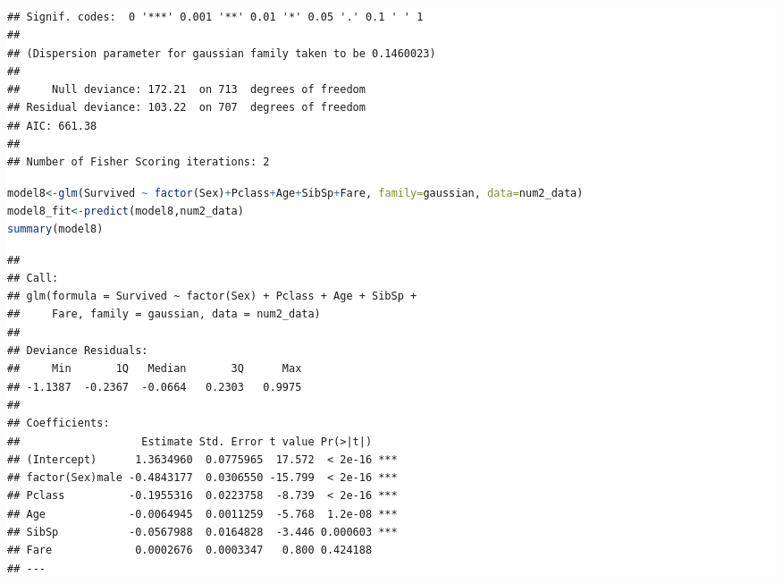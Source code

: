     ## Signif. codes:  0 '***' 0.001 '**' 0.01 '*' 0.05 '.' 0.1 ' ' 1
    ## 
    ## (Dispersion parameter for gaussian family taken to be 0.1460023)
    ## 
    ##     Null deviance: 172.21  on 713  degrees of freedom
    ## Residual deviance: 103.22  on 707  degrees of freedom
    ## AIC: 661.38
    ## 
    ## Number of Fisher Scoring iterations: 2

``` r
model8<-glm(Survived ~ factor(Sex)+Pclass+Age+SibSp+Fare, family=gaussian, data=num2_data)
model8_fit<-predict(model8,num2_data)
summary(model8)
```

    ## 
    ## Call:
    ## glm(formula = Survived ~ factor(Sex) + Pclass + Age + SibSp + 
    ##     Fare, family = gaussian, data = num2_data)
    ## 
    ## Deviance Residuals: 
    ##     Min       1Q   Median       3Q      Max  
    ## -1.1387  -0.2367  -0.0664   0.2303   0.9975  
    ## 
    ## Coefficients:
    ##                   Estimate Std. Error t value Pr(>|t|)    
    ## (Intercept)      1.3634960  0.0775965  17.572  < 2e-16 ***
    ## factor(Sex)male -0.4843177  0.0306550 -15.799  < 2e-16 ***
    ## Pclass          -0.1955316  0.0223758  -8.739  < 2e-16 ***
    ## Age             -0.0064945  0.0011259  -5.768  1.2e-08 ***
    ## SibSp           -0.0567988  0.0164828  -3.446 0.000603 ***
    ## Fare             0.0002676  0.0003347   0.800 0.424188    
    ## ---